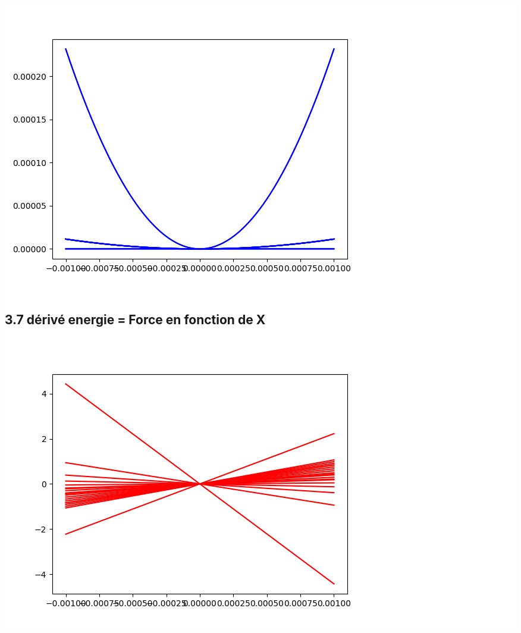 ![computeEnergyk_minPart.png](computeEnergyk_minPart.png)

## 3.7 dérivé energie = Force en fonction de X

![ForceAsPositionANDPreload.png](ForceAsPositionANDPreload.png)
